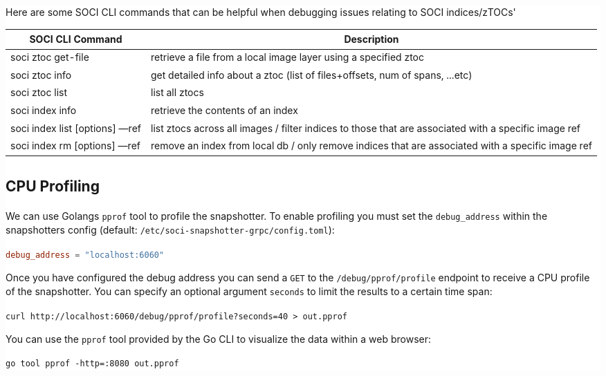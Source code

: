 Here are some SOCI CLI commands that can be helpful when debugging issues relating to SOCI indices/zTOCs'

| SOCI CLI Command                         | Description                                                                                          |  
| ----------------                         | -----------                                                                                          |
| soci ztoc get-file <digest> <file-name>  | retrieve a file from a local image layer using a specified ztoc                                      |
| soci ztoc info <digest>                  | get detailed info about a ztoc (list of files+offsets, num of spans, ...etc)                         |
| soci ztoc list                           | list all ztocs                                                                                       |
| soci index info <digest>                 | retrieve the contents of an index                                                                    |
| soci index list [options] —ref           | list ztocs across all images / filter indices to those that are associated with a specific image ref |
| soci index rm [options] —ref	           | remove an index from local db / only remove indices that are associated with a specific image ref    |

## CPU Profiling

We can use Golangs `pprof` tool to profile the snapshotter. To enable profiling you must set the `debug_address` within the snapshotters config (default: `/etc/soci-snapshotter-grpc/config.toml`):

```toml
debug_address = "localhost:6060"
```

Once you have configured the debug address you can send a `GET` to the `/debug/pprof/profile` endpoint to receive a CPU profile of the snapshotter. You can specify an optional argument `seconds` to limit the results to a certain time span:

```shell
curl http://localhost:6060/debug/pprof/profile?seconds=40 > out.pprof
```

You can use the `pprof` tool provided by the Go CLI to visualize the data within a web browser:

```shell
go tool pprof -http=:8080 out.pprof
```